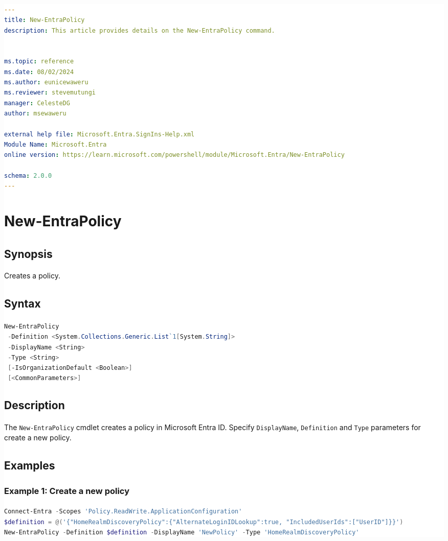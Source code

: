```yaml
---
title: New-EntraPolicy
description: This article provides details on the New-EntraPolicy command.


ms.topic: reference
ms.date: 08/02/2024
ms.author: eunicewaweru
ms.reviewer: stevemutungi
manager: CelesteDG
author: msewaweru

external help file: Microsoft.Entra.SignIns-Help.xml
Module Name: Microsoft.Entra
online version: https://learn.microsoft.com/powershell/module/Microsoft.Entra/New-EntraPolicy

schema: 2.0.0
---
```


# New-EntraPolicy

## Synopsis

Creates a policy.

## Syntax

```powershell
New-EntraPolicy
 -Definition <System.Collections.Generic.List`1[System.String]>
 -DisplayName <String>
 -Type <String>
 [-IsOrganizationDefault <Boolean>]
 [<CommonParameters>]
```

## Description

The `New-EntraPolicy` cmdlet creates a policy in Microsoft Entra ID. Specify `DisplayName`, `Definition` and `Type` parameters for create a new policy.

## Examples

### Example 1: Create a new policy

```powershell
Connect-Entra -Scopes 'Policy.ReadWrite.ApplicationConfiguration'
$definition = @('{"HomeRealmDiscoveryPolicy":{"AlternateLoginIDLookup":true, "IncludedUserIds":["UserID"]}}')
New-EntraPolicy -Definition $definition -DisplayName 'NewPolicy' -Type 'HomeRealmDiscoveryPolicy'
```
